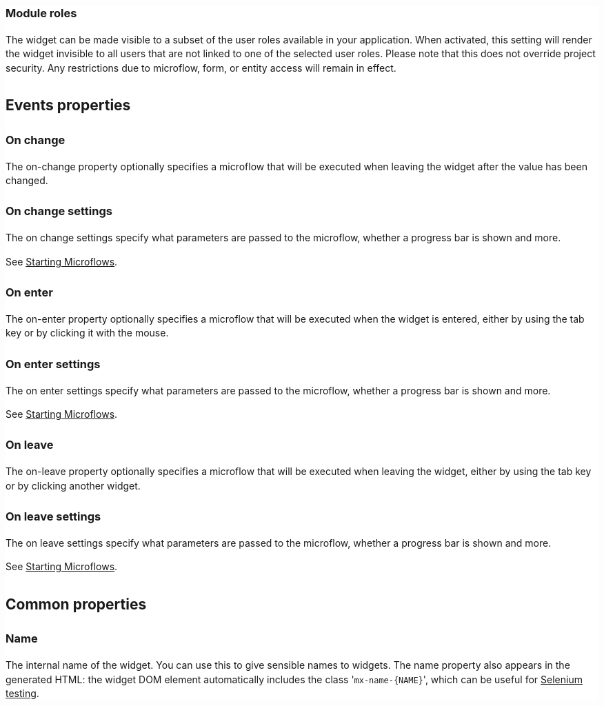 ### Module roles

The widget can be made visible to a subset of the user roles available in your application. When activated, this setting will render the widget invisible to all users that are not linked to one of the selected user roles. Please note that this does not override project security. Any restrictions due to microflow, form, or entity access will remain in effect.

## Events properties

### On change

The on-change property optionally specifies a microflow that will be executed when leaving the widget after the value has been changed.

### On change settings

The on change settings specify what parameters are passed to the microflow, whether a progress bar is shown and more.

See [Starting Microflows](starting-microflows).

### On enter

The on-enter property optionally specifies a microflow that will be executed when the widget is entered, either by using the tab key or by clicking it with the mouse.

### On enter settings

The on enter settings specify what parameters are passed to the microflow, whether a progress bar is shown and more.

See [Starting Microflows](starting-microflows).

### On leave

The on-leave property optionally specifies a microflow that will be executed when leaving the widget, either by using the tab key or by clicking another widget.

### On leave settings

The on leave settings specify what parameters are passed to the microflow, whether a progress bar is shown and more.

See [Starting Microflows](starting-microflows).

## Common properties

### Name

The internal name of the widget. You can use this to give sensible names to widgets. The name property also appears in the generated HTML: the widget DOM element automatically includes the class '`mx-name-{NAME}`', which can be useful for [Selenium testing](/howto50/selenium-support).
